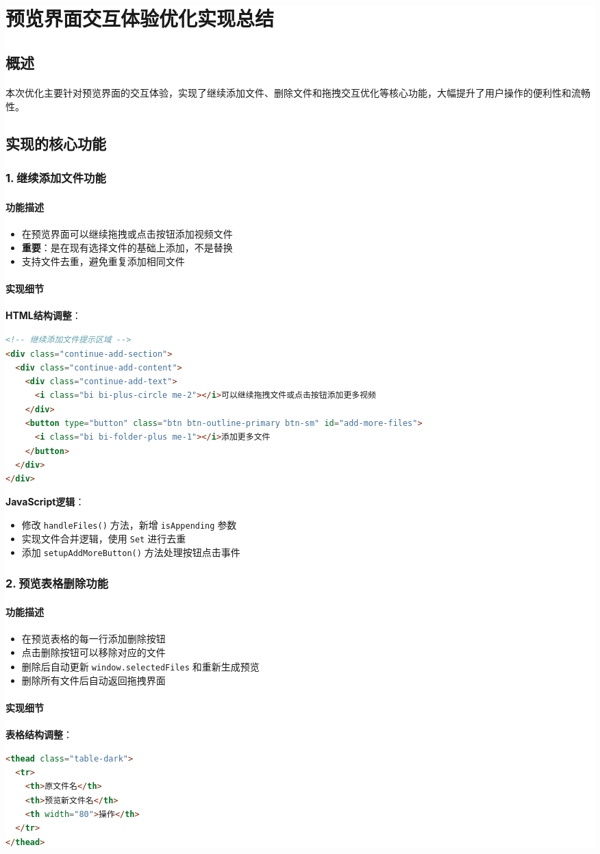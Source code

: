 # 预览界面交互体验优化实现总结

## 概述

本次优化主要针对预览界面的交互体验，实现了继续添加文件、删除文件和拖拽交互优化等核心功能，大幅提升了用户操作的便利性和流畅性。

## 实现的核心功能

### 1. 继续添加文件功能

#### 功能描述
- 在预览界面可以继续拖拽或点击按钮添加视频文件
- **重要**：是在现有选择文件的基础上添加，不是替换
- 支持文件去重，避免重复添加相同文件

#### 实现细节

**HTML结构调整**：
```html
<!-- 继续添加文件提示区域 -->
<div class="continue-add-section">
  <div class="continue-add-content">
    <div class="continue-add-text">
      <i class="bi bi-plus-circle me-2"></i>可以继续拖拽文件或点击按钮添加更多视频
    </div>
    <button type="button" class="btn btn-outline-primary btn-sm" id="add-more-files">
      <i class="bi bi-folder-plus me-1"></i>添加更多文件
    </button>
  </div>
</div>
```

**JavaScript逻辑**：
- 修改 `handleFiles()` 方法，新增 `isAppending` 参数
- 实现文件合并逻辑，使用 `Set` 进行去重
- 添加 `setupAddMoreButton()` 方法处理按钮点击事件

### 2. 预览表格删除功能

#### 功能描述
- 在预览表格的每一行添加删除按钮
- 点击删除按钮可以移除对应的文件
- 删除后自动更新 `window.selectedFiles` 和重新生成预览
- 删除所有文件后自动返回拖拽界面

#### 实现细节

**表格结构调整**：
```html
<thead class="table-dark">
  <tr>
    <th>原文件名</th>
    <th>预览新文件名</th>
    <th width="80">操作</th>
  </tr>
</thead>
```
